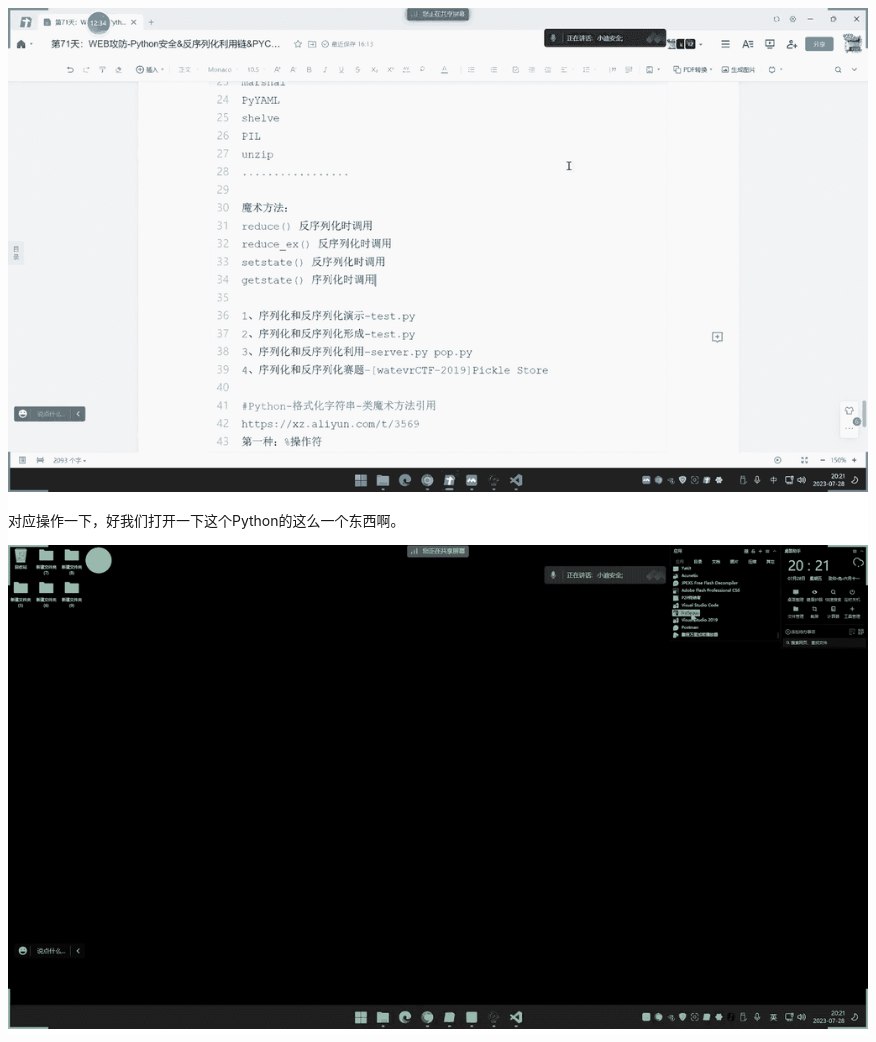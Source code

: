 ![](img/a53f930152f1beb30c75097d9275ab2a_53.png)

对应操作一下，好我们打开一下这个Python的这么一个东西啊。

![](img/a53f930152f1beb30c75097d9275ab2a_55.png)
